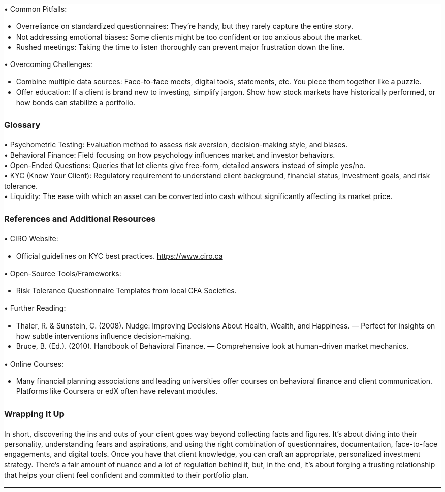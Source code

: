 • Common Pitfalls:
  - Overreliance on standardized questionnaires: They’re handy, but they rarely capture the entire story.  
  - Not addressing emotional biases: Some clients might be too confident or too anxious about the market.  
  - Rushed meetings: Taking the time to listen thoroughly can prevent major frustration down the line.  

• Overcoming Challenges:
  - Combine multiple data sources: Face-to-face meets, digital tools, statements, etc. You piece them together like a puzzle.  
  - Offer education: If a client is brand new to investing, simplify jargon. Show how stock markets have historically performed, or how bonds can stabilize a portfolio.  

### Glossary

• Psychometric Testing: Evaluation method to assess risk aversion, decision-making style, and biases.  
• Behavioral Finance: Field focusing on how psychology influences market and investor behaviors.  
• Open-Ended Questions: Queries that let clients give free-form, detailed answers instead of simple yes/no.  
• KYC (Know Your Client): Regulatory requirement to understand client background, financial status, investment goals, and risk tolerance.  
• Liquidity: The ease with which an asset can be converted into cash without significantly affecting its market price.

### References and Additional Resources

• CIRO Website:  
  - Official guidelines on KYC best practices. https://www.ciro.ca  

• Open-Source Tools/Frameworks:  
  - Risk Tolerance Questionnaire Templates from local CFA Societies.  

• Further Reading:  
  - Thaler, R. & Sunstein, C. (2008). Nudge: Improving Decisions About Health, Wealth, and Happiness. — Perfect for insights on how subtle interventions influence decision-making.  
  - Bruce, B. (Ed.). (2010). Handbook of Behavioral Finance. — Comprehensive look at human-driven market mechanics.

• Online Courses:  
  - Many financial planning associations and leading universities offer courses on behavioral finance and client communication. Platforms like Coursera or edX often have relevant modules.

### Wrapping It Up

In short, discovering the ins and outs of your client goes way beyond collecting facts and figures. It’s about diving into their personality, understanding fears and aspirations, and using the right combination of questionnaires, documentation, face-to-face engagements, and digital tools. Once you have that client knowledge, you can craft an appropriate, personalized investment strategy. There’s a fair amount of nuance and a lot of regulation behind it, but, in the end, it’s about forging a trusting relationship that helps your client feel confident and committed to their portfolio plan.

----------
